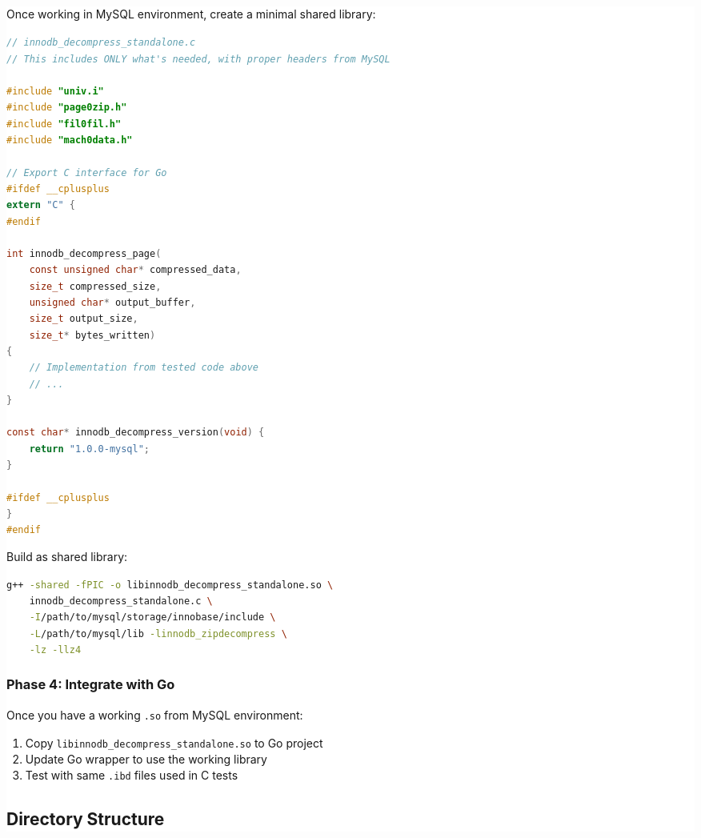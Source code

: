 Once working in MySQL environment, create a minimal shared library:

```c
// innodb_decompress_standalone.c
// This includes ONLY what's needed, with proper headers from MySQL

#include "univ.i"
#include "page0zip.h"
#include "fil0fil.h"
#include "mach0data.h"

// Export C interface for Go
#ifdef __cplusplus
extern "C" {
#endif

int innodb_decompress_page(
    const unsigned char* compressed_data,
    size_t compressed_size,
    unsigned char* output_buffer,
    size_t output_size,
    size_t* bytes_written)
{
    // Implementation from tested code above
    // ...
}

const char* innodb_decompress_version(void) {
    return "1.0.0-mysql";
}

#ifdef __cplusplus
}
#endif
```

Build as shared library:
```bash
g++ -shared -fPIC -o libinnodb_decompress_standalone.so \
    innodb_decompress_standalone.c \
    -I/path/to/mysql/storage/innobase/include \
    -L/path/to/mysql/lib -linnodb_zipdecompress \
    -lz -llz4
```

### Phase 4: Integrate with Go

Once you have a working `.so` from MySQL environment:

1. Copy `libinnodb_decompress_standalone.so` to Go project
2. Update Go wrapper to use the working library
3. Test with same `.ibd` files used in C tests

## Directory Structure
